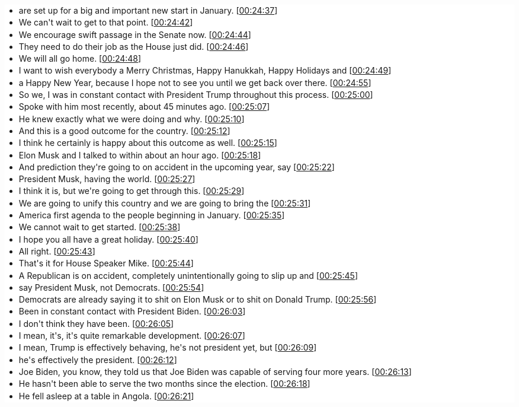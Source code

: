 *  are set up for a big and important new start in January. [[00:24:37](https://www.youtube.com/watch?v=99C0lL6-EuU&t=1477.96s)]
*  We can't wait to get to that point. [[00:24:42](https://www.youtube.com/watch?v=99C0lL6-EuU&t=1482.24s)]
*  We encourage swift passage in the Senate now. [[00:24:44](https://www.youtube.com/watch?v=99C0lL6-EuU&t=1484.24s)]
*  They need to do their job as the House just did. [[00:24:46](https://www.youtube.com/watch?v=99C0lL6-EuU&t=1486.52s)]
*  We will all go home. [[00:24:48](https://www.youtube.com/watch?v=99C0lL6-EuU&t=1488.76s)]
*  I want to wish everybody a Merry Christmas, Happy Hanukkah, Happy Holidays and [[00:24:49](https://www.youtube.com/watch?v=99C0lL6-EuU&t=1489.64s)]
*  a Happy New Year, because I hope not to see you until we get back over there. [[00:24:55](https://www.youtube.com/watch?v=99C0lL6-EuU&t=1495.2800000000002s)]
*  So we, I was in constant contact with President Trump throughout this process. [[00:25:00](https://www.youtube.com/watch?v=99C0lL6-EuU&t=1500.44s)]
*  Spoke with him most recently, about 45 minutes ago. [[00:25:07](https://www.youtube.com/watch?v=99C0lL6-EuU&t=1507.16s)]
*  He knew exactly what we were doing and why. [[00:25:10](https://www.youtube.com/watch?v=99C0lL6-EuU&t=1510.68s)]
*  And this is a good outcome for the country. [[00:25:12](https://www.youtube.com/watch?v=99C0lL6-EuU&t=1512.88s)]
*  I think he certainly is happy about this outcome as well. [[00:25:15](https://www.youtube.com/watch?v=99C0lL6-EuU&t=1515.64s)]
*  Elon Musk and I talked to within about an hour ago. [[00:25:18](https://www.youtube.com/watch?v=99C0lL6-EuU&t=1518.84s)]
*  And prediction they're going to on accident in the upcoming year, say [[00:25:22](https://www.youtube.com/watch?v=99C0lL6-EuU&t=1522.1999999999998s)]
*  President Musk, having the world. [[00:25:27](https://www.youtube.com/watch?v=99C0lL6-EuU&t=1527.6s)]
*  I think it is, but we're going to get through this. [[00:25:29](https://www.youtube.com/watch?v=99C0lL6-EuU&t=1529.3999999999999s)]
*  We are going to unify this country and we are going to bring the [[00:25:31](https://www.youtube.com/watch?v=99C0lL6-EuU&t=1531.9199999999998s)]
*  America first agenda to the people beginning in January. [[00:25:35](https://www.youtube.com/watch?v=99C0lL6-EuU&t=1535.6799999999998s)]
*  We cannot wait to get started. [[00:25:38](https://www.youtube.com/watch?v=99C0lL6-EuU&t=1538.84s)]
*  I hope you all have a great holiday. [[00:25:40](https://www.youtube.com/watch?v=99C0lL6-EuU&t=1540.1999999999998s)]
*  All right. [[00:25:43](https://www.youtube.com/watch?v=99C0lL6-EuU&t=1543.9199999999998s)]
*  That's it for House Speaker Mike. [[00:25:44](https://www.youtube.com/watch?v=99C0lL6-EuU&t=1544.1599999999999s)]
*  A Republican is on accident, completely unintentionally going to slip up and [[00:25:45](https://www.youtube.com/watch?v=99C0lL6-EuU&t=1545.52s)]
*  say President Musk, not Democrats. [[00:25:54](https://www.youtube.com/watch?v=99C0lL6-EuU&t=1554.24s)]
*  Democrats are already saying it to shit on Elon Musk or to shit on Donald Trump. [[00:25:56](https://www.youtube.com/watch?v=99C0lL6-EuU&t=1556.96s)]
*  Been in constant contact with President Biden. [[00:26:03](https://www.youtube.com/watch?v=99C0lL6-EuU&t=1563.16s)]
*  I don't think they have been. [[00:26:05](https://www.youtube.com/watch?v=99C0lL6-EuU&t=1565.28s)]
*  I mean, it's, it's quite remarkable development. [[00:26:07](https://www.youtube.com/watch?v=99C0lL6-EuU&t=1567.0s)]
*  I mean, Trump is effectively behaving, he's not president yet, but [[00:26:09](https://www.youtube.com/watch?v=99C0lL6-EuU&t=1569.6s)]
*  he's effectively the president. [[00:26:12](https://www.youtube.com/watch?v=99C0lL6-EuU&t=1572.48s)]
*  Joe Biden, you know, they told us that Joe Biden was capable of serving four more years. [[00:26:13](https://www.youtube.com/watch?v=99C0lL6-EuU&t=1573.88s)]
*  He hasn't been able to serve the two months since the election. [[00:26:18](https://www.youtube.com/watch?v=99C0lL6-EuU&t=1578.16s)]
*  He fell asleep at a table in Angola. [[00:26:21](https://www.youtube.com/watch?v=99C0lL6-EuU&t=1581.3200000000002s)]